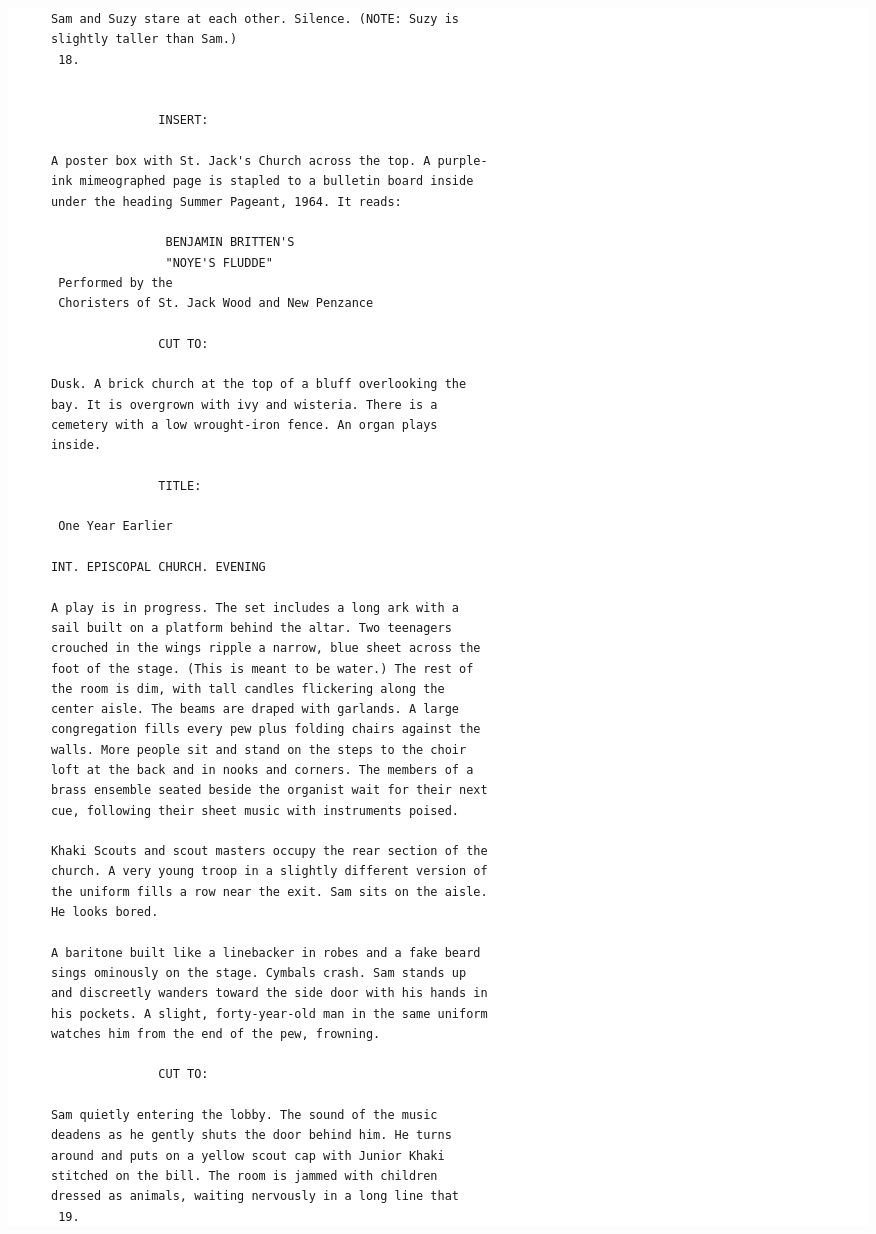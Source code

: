           Sam and Suzy stare at each other. Silence. (NOTE: Suzy is
          slightly taller than Sam.)
           18.
                         
                         
                         INSERT:
                         
          A poster box with St. Jack's Church across the top. A purple-
          ink mimeographed page is stapled to a bulletin board inside
          under the heading Summer Pageant, 1964. It reads:
                         
                          BENJAMIN BRITTEN'S
                          "NOYE'S FLUDDE"
           Performed by the
           Choristers of St. Jack Wood and New Penzance
                         
                         CUT TO:
                         
          Dusk. A brick church at the top of a bluff overlooking the
          bay. It is overgrown with ivy and wisteria. There is a
          cemetery with a low wrought-iron fence. An organ plays
          inside.
                         
                         TITLE:
                         
           One Year Earlier
                         
          INT. EPISCOPAL CHURCH. EVENING
                         
          A play is in progress. The set includes a long ark with a
          sail built on a platform behind the altar. Two teenagers
          crouched in the wings ripple a narrow, blue sheet across the
          foot of the stage. (This is meant to be water.) The rest of
          the room is dim, with tall candles flickering along the
          center aisle. The beams are draped with garlands. A large
          congregation fills every pew plus folding chairs against the
          walls. More people sit and stand on the steps to the choir
          loft at the back and in nooks and corners. The members of a
          brass ensemble seated beside the organist wait for their next
          cue, following their sheet music with instruments poised.
                         
          Khaki Scouts and scout masters occupy the rear section of the
          church. A very young troop in a slightly different version of
          the uniform fills a row near the exit. Sam sits on the aisle.
          He looks bored.
                         
          A baritone built like a linebacker in robes and a fake beard
          sings ominously on the stage. Cymbals crash. Sam stands up
          and discreetly wanders toward the side door with his hands in
          his pockets. A slight, forty-year-old man in the same uniform
          watches him from the end of the pew, frowning.
                         
                         CUT TO:
                         
          Sam quietly entering the lobby. The sound of the music
          deadens as he gently shuts the door behind him. He turns
          around and puts on a yellow scout cap with Junior Khaki
          stitched on the bill. The room is jammed with children
          dressed as animals, waiting nervously in a long line that
           19.
                         